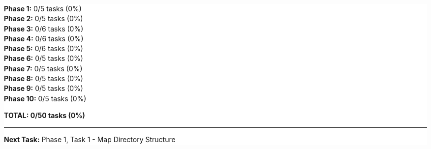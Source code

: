 **Phase 1:** 0/5 tasks (0%)  
**Phase 2:** 0/5 tasks (0%)  
**Phase 3:** 0/6 tasks (0%)  
**Phase 4:** 0/6 tasks (0%)  
**Phase 5:** 0/6 tasks (0%)  
**Phase 6:** 0/5 tasks (0%)  
**Phase 7:** 0/5 tasks (0%)  
**Phase 8:** 0/5 tasks (0%)  
**Phase 9:** 0/5 tasks (0%)  
**Phase 10:** 0/5 tasks (0%)  

**TOTAL: 0/50 tasks (0%)**

---

**Next Task:** Phase 1, Task 1 - Map Directory Structure

